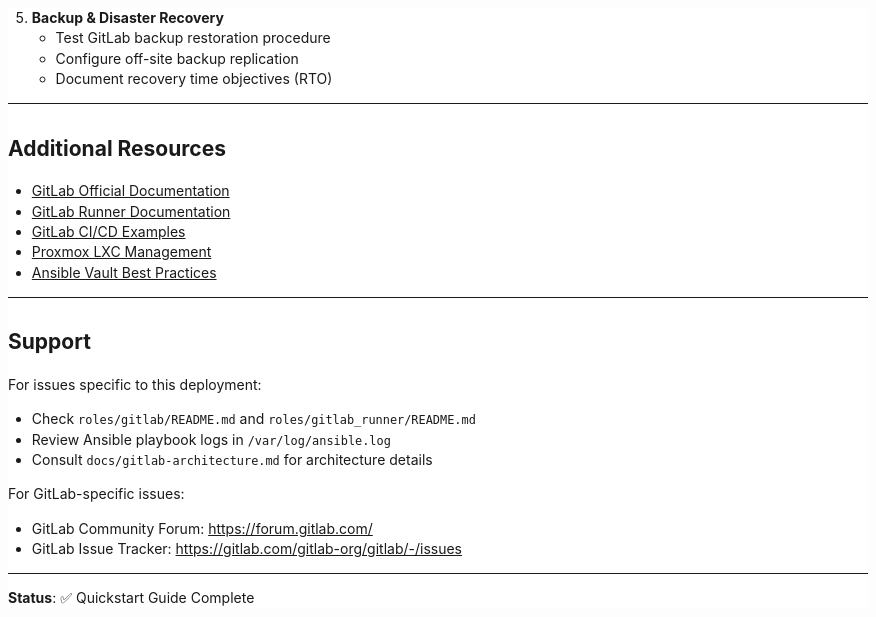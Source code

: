 5. **Backup & Disaster Recovery**
   - Test GitLab backup restoration procedure
   - Configure off-site backup replication
   - Document recovery time objectives (RTO)

---

## Additional Resources

- [GitLab Official Documentation](https://docs.gitlab.com/)
- [GitLab Runner Documentation](https://docs.gitlab.com/runner/)
- [GitLab CI/CD Examples](https://docs.gitlab.com/ee/ci/examples/)
- [Proxmox LXC Management](https://pve.proxmox.com/wiki/Linux_Container)
- [Ansible Vault Best Practices](https://docs.ansible.com/ansible/latest/user_guide/vault.html)

---

## Support

For issues specific to this deployment:
- Check `roles/gitlab/README.md` and `roles/gitlab_runner/README.md`
- Review Ansible playbook logs in `/var/log/ansible.log`
- Consult `docs/gitlab-architecture.md` for architecture details

For GitLab-specific issues:
- GitLab Community Forum: https://forum.gitlab.com/
- GitLab Issue Tracker: https://gitlab.com/gitlab-org/gitlab/-/issues

---

**Status**: ✅ Quickstart Guide Complete
